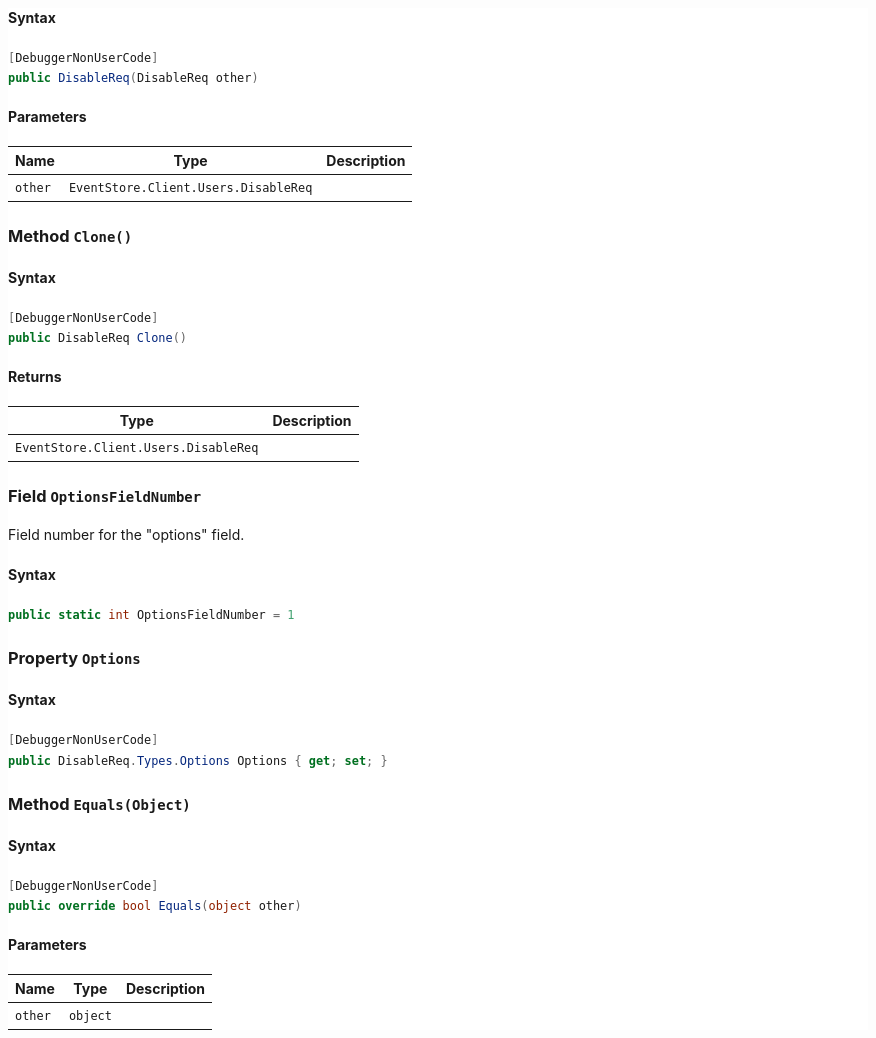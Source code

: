 #### Syntax
```csharp
[DebuggerNonUserCode]
public DisableReq(DisableReq other)
```
#### Parameters
Name | Type | Description
--- | --- | ---
`other` | `EventStore.Client.Users.DisableReq` | 



### Method `Clone()`

#### Syntax
```csharp
[DebuggerNonUserCode]
public DisableReq Clone()
```
#### Returns
Type | Description
--- | ---
`EventStore.Client.Users.DisableReq` | 



### Field `OptionsFieldNumber`
Field number for the &quot;options&quot; field.
#### Syntax
```csharp
public static int OptionsFieldNumber = 1
```


### Property `Options`

#### Syntax
```csharp
[DebuggerNonUserCode]
public DisableReq.Types.Options Options { get; set; }
```


### Method `Equals(Object)`

#### Syntax
```csharp
[DebuggerNonUserCode]
public override bool Equals(object other)
```
#### Parameters
Name | Type | Description
--- | --- | ---
`other` | `object` | 
